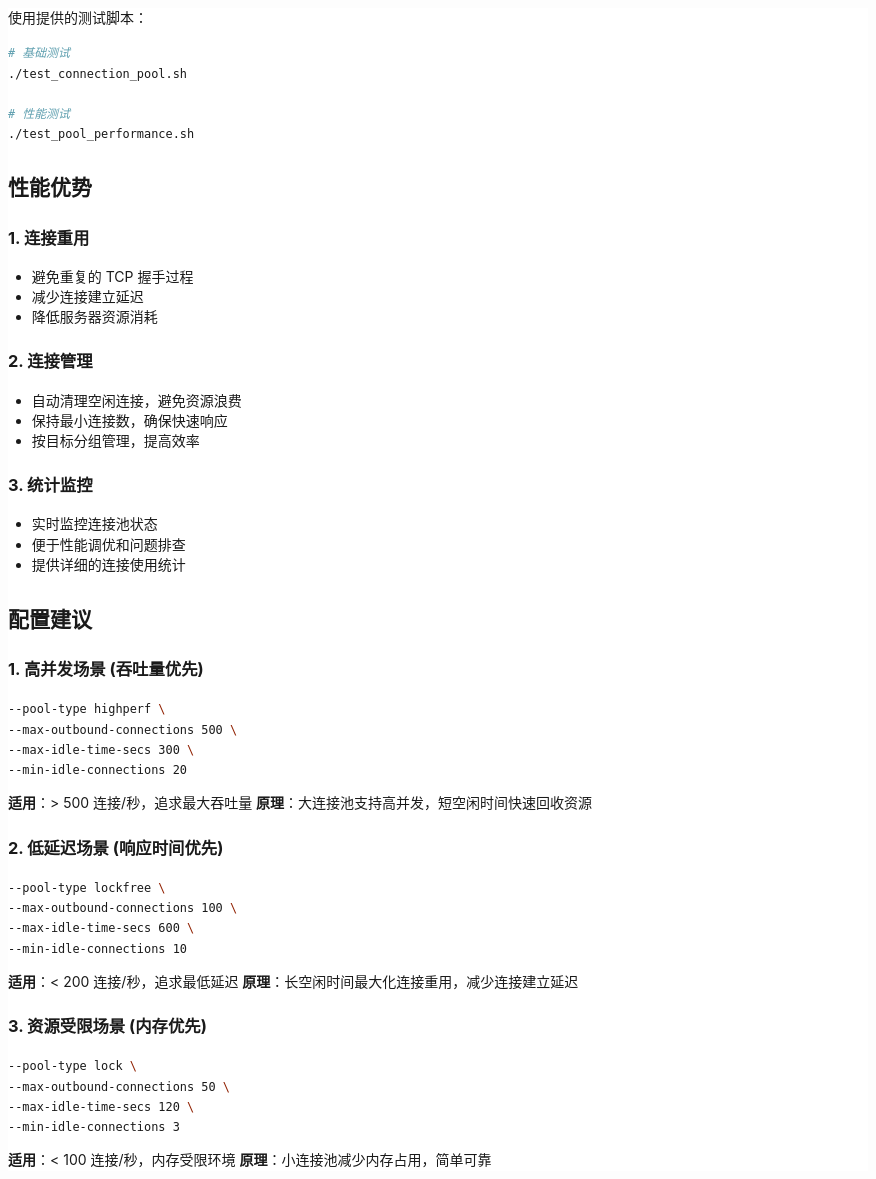 使用提供的测试脚本：

```bash
# 基础测试
./test_connection_pool.sh

# 性能测试
./test_pool_performance.sh
```

## 性能优势

### 1. 连接重用
- 避免重复的 TCP 握手过程
- 减少连接建立延迟
- 降低服务器资源消耗

### 2. 连接管理
- 自动清理空闲连接，避免资源浪费
- 保持最小连接数，确保快速响应
- 按目标分组管理，提高效率

### 3. 统计监控
- 实时监控连接池状态
- 便于性能调优和问题排查
- 提供详细的连接使用统计

## 配置建议

### 1. 高并发场景 (吞吐量优先)
```bash
--pool-type highperf \
--max-outbound-connections 500 \
--max-idle-time-secs 300 \
--min-idle-connections 20
```
**适用**：> 500 连接/秒，追求最大吞吐量
**原理**：大连接池支持高并发，短空闲时间快速回收资源

### 2. 低延迟场景 (响应时间优先)
```bash
--pool-type lockfree \
--max-outbound-connections 100 \
--max-idle-time-secs 600 \
--min-idle-connections 10
```
**适用**：< 200 连接/秒，追求最低延迟
**原理**：长空闲时间最大化连接重用，减少连接建立延迟

### 3. 资源受限场景 (内存优先)
```bash
--pool-type lock \
--max-outbound-connections 50 \
--max-idle-time-secs 120 \
--min-idle-connections 3
```
**适用**：< 100 连接/秒，内存受限环境
**原理**：小连接池减少内存占用，简单可靠
